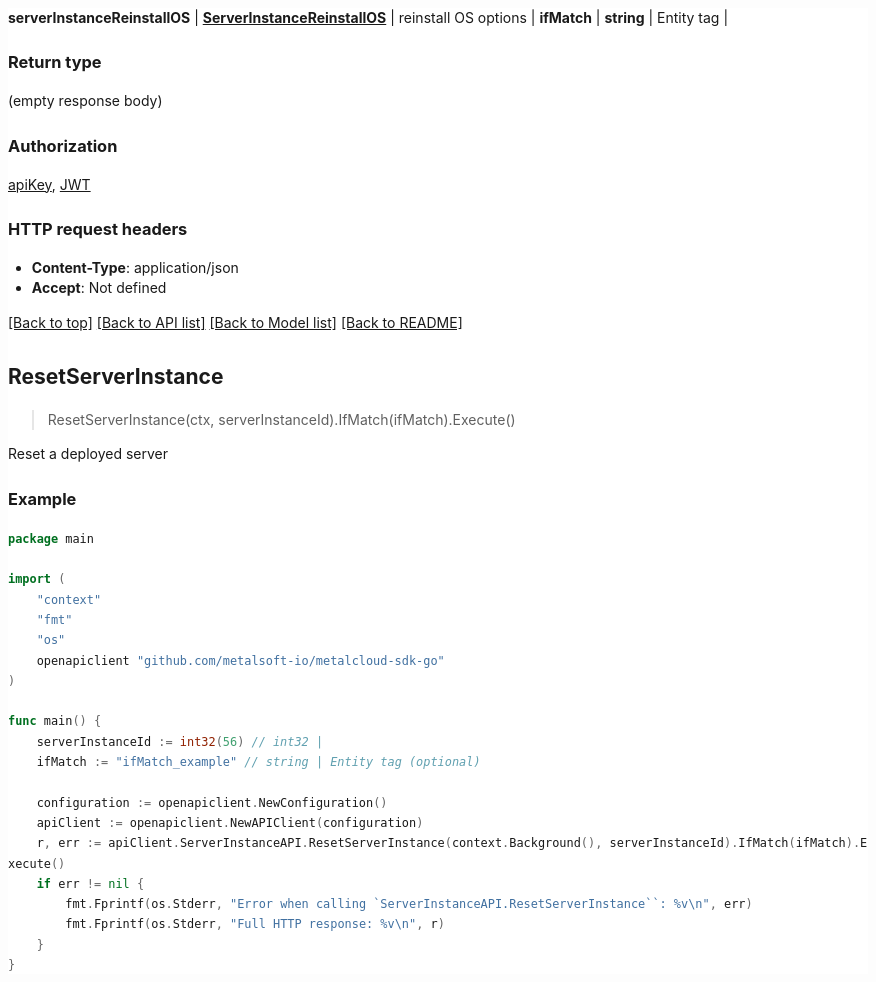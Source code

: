  **serverInstanceReinstallOS** | [**ServerInstanceReinstallOS**](ServerInstanceReinstallOS.md) | reinstall OS options | 
 **ifMatch** | **string** | Entity tag | 

### Return type

 (empty response body)

### Authorization

[apiKey](../README.md#apiKey), [JWT](../README.md#JWT)

### HTTP request headers

- **Content-Type**: application/json
- **Accept**: Not defined

[[Back to top]](#) [[Back to API list]](../README.md#documentation-for-api-endpoints)
[[Back to Model list]](../README.md#documentation-for-models)
[[Back to README]](../README.md)


## ResetServerInstance

> ResetServerInstance(ctx, serverInstanceId).IfMatch(ifMatch).Execute()

Reset a deployed server



### Example

```go
package main

import (
	"context"
	"fmt"
	"os"
	openapiclient "github.com/metalsoft-io/metalcloud-sdk-go"
)

func main() {
	serverInstanceId := int32(56) // int32 | 
	ifMatch := "ifMatch_example" // string | Entity tag (optional)

	configuration := openapiclient.NewConfiguration()
	apiClient := openapiclient.NewAPIClient(configuration)
	r, err := apiClient.ServerInstanceAPI.ResetServerInstance(context.Background(), serverInstanceId).IfMatch(ifMatch).Execute()
	if err != nil {
		fmt.Fprintf(os.Stderr, "Error when calling `ServerInstanceAPI.ResetServerInstance``: %v\n", err)
		fmt.Fprintf(os.Stderr, "Full HTTP response: %v\n", r)
	}
}
```
